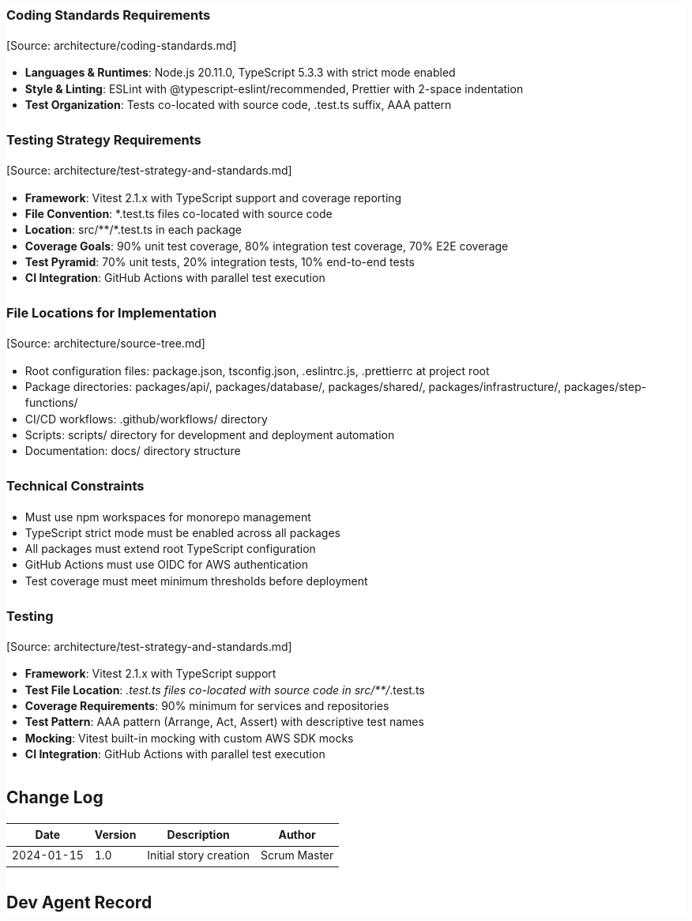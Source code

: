 ### Coding Standards Requirements
[Source: architecture/coding-standards.md]
- **Languages & Runtimes**: Node.js 20.11.0, TypeScript 5.3.3 with strict mode enabled
- **Style & Linting**: ESLint with @typescript-eslint/recommended, Prettier with 2-space indentation
- **Test Organization**: Tests co-located with source code, .test.ts suffix, AAA pattern

### Testing Strategy Requirements
[Source: architecture/test-strategy-and-standards.md]
- **Framework**: Vitest 2.1.x with TypeScript support and coverage reporting
- **File Convention**: *.test.ts files co-located with source code
- **Location**: src/**/*.test.ts in each package
- **Coverage Goals**: 90% unit test coverage, 80% integration test coverage, 70% E2E coverage
- **Test Pyramid**: 70% unit tests, 20% integration tests, 10% end-to-end tests
- **CI Integration**: GitHub Actions with parallel test execution

### File Locations for Implementation
[Source: architecture/source-tree.md]
- Root configuration files: package.json, tsconfig.json, .eslintrc.js, .prettierrc at project root
- Package directories: packages/api/, packages/database/, packages/shared/, packages/infrastructure/, packages/step-functions/
- CI/CD workflows: .github/workflows/ directory
- Scripts: scripts/ directory for development and deployment automation
- Documentation: docs/ directory structure

### Technical Constraints
- Must use npm workspaces for monorepo management
- TypeScript strict mode must be enabled across all packages
- All packages must extend root TypeScript configuration
- GitHub Actions must use OIDC for AWS authentication
- Test coverage must meet minimum thresholds before deployment

### Testing
[Source: architecture/test-strategy-and-standards.md]
- **Framework**: Vitest 2.1.x with TypeScript support
- **Test File Location**: *.test.ts files co-located with source code in src/**/*.test.ts
- **Coverage Requirements**: 90% minimum for services and repositories
- **Test Pattern**: AAA pattern (Arrange, Act, Assert) with descriptive test names
- **Mocking**: Vitest built-in mocking with custom AWS SDK mocks
- **CI Integration**: GitHub Actions with parallel test execution

## Change Log
| Date | Version | Description | Author |
|------|---------|-------------|--------|
| 2024-01-15 | 1.0 | Initial story creation | Scrum Master |

## Dev Agent Record
